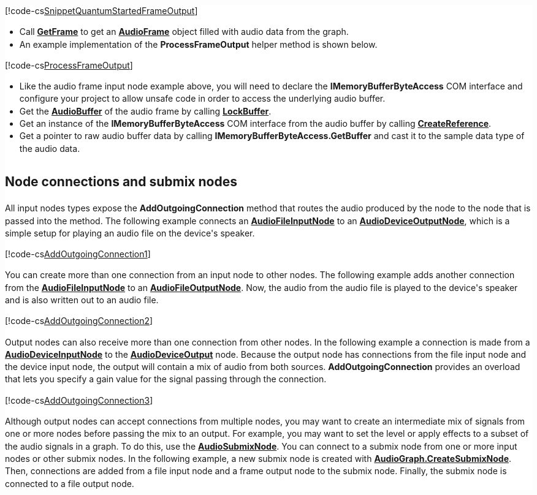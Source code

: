[!code-cs[SnippetQuantumStartedFrameOutput](./code/AudioGraph/cs/MainPage.xaml.cs#SnippetQuantumStartedFrameOutput)]

-   Call [**GetFrame**](https://docs.microsoft.com/uwp/api/windows.media.audio.audioframeoutputnode.getframe) to get an [**AudioFrame**](https://docs.microsoft.com/uwp/api/Windows.Media.AudioFrame) object filled with audio data from the graph.
-   An example implementation of the **ProcessFrameOutput** helper method is shown below.

[!code-cs[ProcessFrameOutput](./code/AudioGraph/cs/MainPage.xaml.cs#SnippetProcessFrameOutput)]

-   Like the audio frame input node example above, you will need to declare the **IMemoryBufferByteAccess** COM interface and configure your project to allow unsafe code in order to access the underlying audio buffer.
-   Get the [**AudioBuffer**](https://docs.microsoft.com/uwp/api/Windows.Media.AudioBuffer) of the audio frame by calling [**LockBuffer**](https://docs.microsoft.com/uwp/api/windows.media.audioframe.lockbuffer).
-   Get an instance of the **IMemoryBufferByteAccess** COM interface from the audio buffer by calling [**CreateReference**](https://docs.microsoft.com/uwp/api/windows.media.audiobuffer.createreference).
-   Get a pointer to raw audio buffer data by calling **IMemoryBufferByteAccess.GetBuffer** and cast it to the sample data type of the audio data.

## Node connections and submix nodes

All input nodes types expose the **AddOutgoingConnection** method that routes the audio produced by the node to the node that is passed into the method. The following example connects an [**AudioFileInputNode**](https://docs.microsoft.com/uwp/api/Windows.Media.Audio.AudioFileInputNode) to an [**AudioDeviceOutputNode**](https://docs.microsoft.com/uwp/api/Windows.Media.Audio.AudioDeviceOutputNode), which is a simple setup for playing an audio file on the device's speaker.

[!code-cs[AddOutgoingConnection1](./code/AudioGraph/cs/MainPage.xaml.cs#SnippetAddOutgoingConnection1)]

You can create more than one connection from an input node to other nodes. The following example adds another connection from the [**AudioFileInputNode**](https://docs.microsoft.com/uwp/api/Windows.Media.Audio.AudioFileInputNode) to an [**AudioFileOutputNode**](https://docs.microsoft.com/uwp/api/Windows.Media.Audio.AudioFileOutputNode). Now, the audio from the audio file is played to the device's speaker and is also written out to an audio file.

[!code-cs[AddOutgoingConnection2](./code/AudioGraph/cs/MainPage.xaml.cs#SnippetAddOutgoingConnection2)]

Output nodes can also receive more than one connection from other nodes. In the following example a connection is made from a [**AudioDeviceInputNode**](https://docs.microsoft.com/uwp/api/Windows.Media.Audio.AudioDeviceInputNode) to the [**AudioDeviceOutput**](https://docs.microsoft.com/uwp/api/Windows.Media.Audio.AudioDeviceOutputNode) node. Because the output node has connections from the file input node and the device input node, the output will contain a mix of audio from both sources. **AddOutgoingConnection** provides an overload that lets you specify a gain value for the signal passing through the connection.

[!code-cs[AddOutgoingConnection3](./code/AudioGraph/cs/MainPage.xaml.cs#SnippetAddOutgoingConnection3)]

Although output nodes can accept connections from multiple nodes, you may want to create an intermediate mix of signals from one or more nodes before passing the mix to an output. For example, you may want to set the level or apply effects to a subset of the audio signals in a graph. To do this, use the [**AudioSubmixNode**](https://docs.microsoft.com/uwp/api/Windows.Media.Audio.AudioSubmixNode). You can connect to a submix node from one or more input nodes or other submix nodes. In the following example, a new submix node is created with [**AudioGraph.CreateSubmixNode**](https://docs.microsoft.com/uwp/api/windows.media.audio.audiograph.createsubmixnode). Then, connections are added from a file input node and a frame output node to the submix node. Finally, the submix node is connected to a file output node.
